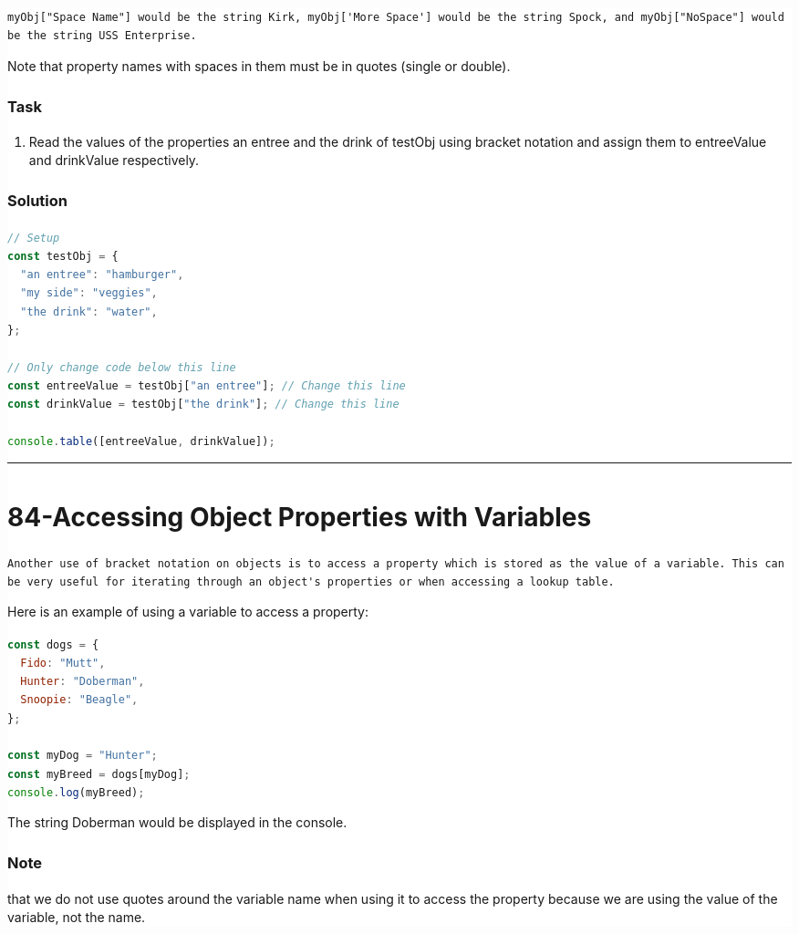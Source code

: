     myObj["Space Name"] would be the string Kirk, myObj['More Space'] would be the string Spock, and myObj["NoSpace"] would be the string USS Enterprise.

Note that property names with spaces in them must be in quotes (single or double).

### Task

1. Read the values of the properties an entree and the drink of testObj using bracket notation and assign them to entreeValue and drinkValue respectively.

### Solution

```js
// Setup
const testObj = {
  "an entree": "hamburger",
  "my side": "veggies",
  "the drink": "water",
};

// Only change code below this line
const entreeValue = testObj["an entree"]; // Change this line
const drinkValue = testObj["the drink"]; // Change this line

console.table([entreeValue, drinkValue]);
```

<hr>

# 84-Accessing Object Properties with Variables

    Another use of bracket notation on objects is to access a property which is stored as the value of a variable. This can be very useful for iterating through an object's properties or when accessing a lookup table.

Here is an example of using a variable to access a property:

```js
const dogs = {
  Fido: "Mutt",
  Hunter: "Doberman",
  Snoopie: "Beagle",
};

const myDog = "Hunter";
const myBreed = dogs[myDog];
console.log(myBreed);
```

The string Doberman would be displayed in the console.

### Note

that we do not use quotes around the variable name when using it to access the property because we are using the value of the variable, not the name.
